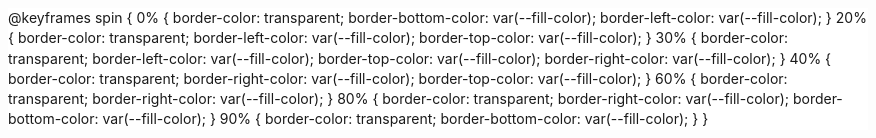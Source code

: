  @keyframes spin {
    0% {
      border-color: transparent;
      border-bottom-color: var(--fill-color);
      border-left-color: var(--fill-color);
    }
    20% {
      border-color: transparent;
      border-left-color: var(--fill-color);
      border-top-color: var(--fill-color);
    }
    30% {
      border-color: transparent;
      border-left-color: var(--fill-color);
      border-top-color: var(--fill-color);
      border-right-color: var(--fill-color);
    }
    40% {
      border-color: transparent;
      border-right-color: var(--fill-color);
      border-top-color: var(--fill-color);
    }
    60% {
      border-color: transparent;
      border-right-color: var(--fill-color);
    }
    80% {
      border-color: transparent;
      border-right-color: var(--fill-color);
      border-bottom-color: var(--fill-color);
    }
    90% {
      border-color: transparent;
      border-bottom-color: var(--fill-color);
    }
  }
</style>

  <script>
    async function quickchart(key) {
      const quickchartButtonEl =
        document.querySelector('#' + key + ' button');
      quickchartButtonEl.disabled = true;  // To prevent multiple clicks.
      quickchartButtonEl.classList.add('colab-df-spinner');
      try {
        const charts = await google.colab.kernel.invokeFunction(
            'suggestCharts', [key], {});
      } catch (error) {
        console.error('Error during call to suggestCharts:', error);
      }
      quickchartButtonEl.classList.remove('colab-df-spinner');
      quickchartButtonEl.classList.add('colab-df-quickchart-complete');
    }
    (() => {
      let quickchartButtonEl =
        document.querySelector('#df-370a5c3f-04c1-490c-a034-670c641e1ae9 button');
      quickchartButtonEl.style.display =
        google.colab.kernel.accessAllowed ? 'block' : 'none';
    })();
  </script>
</div>
